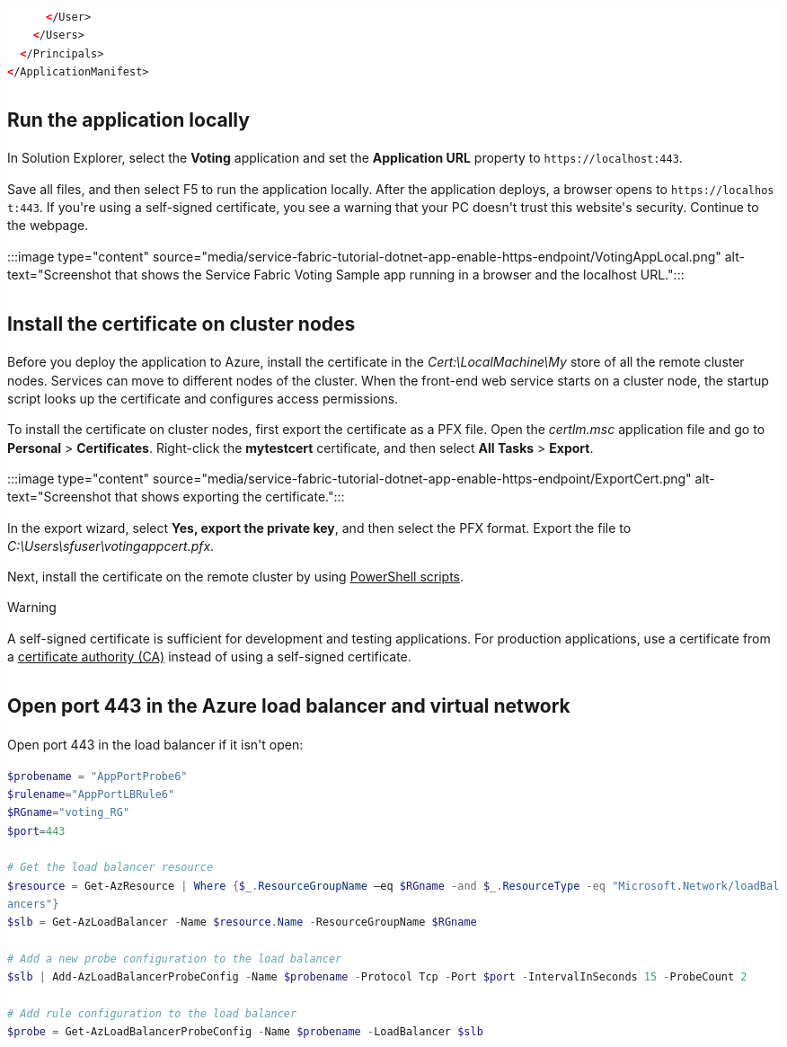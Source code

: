```xml
      </User>
    </Users>
  </Principals>
</ApplicationManifest>
```

## Run the application locally

In Solution Explorer, select the **Voting** application and set the **Application URL** property to `https://localhost:443`.

Save all files, and then select F5 to run the application locally. After the application deploys, a browser opens to `https://localhost:443`. If you're using a self-signed certificate, you see a warning that your PC doesn't trust this website's security. Continue to the webpage.

:::image type="content" source="media/service-fabric-tutorial-dotnet-app-enable-https-endpoint/VotingAppLocal.png" alt-text="Screenshot that shows the Service Fabric Voting Sample app running in a browser and the localhost URL.":::

## Install the certificate on cluster nodes

Before you deploy the application to Azure, install the certificate in the *Cert:\LocalMachine\My* store of all the remote cluster nodes. Services can move to different nodes of the cluster. When the front-end web service starts on a cluster node, the startup script looks up the certificate and configures access permissions.

To install the certificate on cluster nodes, first export the certificate as a PFX file. Open the *certlm.msc* application file and go to **Personal** > **Certificates**. Right-click the **mytestcert** certificate, and then select **All Tasks** > **Export**.

:::image type="content" source="media/service-fabric-tutorial-dotnet-app-enable-https-endpoint/ExportCert.png" alt-text="Screenshot that shows exporting the certificate.":::

In the export wizard, select **Yes, export the private key**, and then select the PFX format. Export the file to *C:\Users\sfuser\votingappcert.pfx*.

Next, install the certificate on the remote cluster by using [PowerShell scripts](./scripts/service-fabric-powershell-add-application-certificate.md).

> [!WARNING]
> A self-signed certificate is sufficient for development and testing applications. For production applications, use a certificate from a [certificate authority (CA)](https://wikipedia.org/wiki/Certificate_authority) instead of using a self-signed certificate.

## Open port 443 in the Azure load balancer and virtual network

Open port 443 in the load balancer if it isn't open:

```powershell
$probename = "AppPortProbe6"
$rulename="AppPortLBRule6"
$RGname="voting_RG"
$port=443

# Get the load balancer resource
$resource = Get-AzResource | Where {$_.ResourceGroupName –eq $RGname -and $_.ResourceType -eq "Microsoft.Network/loadBalancers"}
$slb = Get-AzLoadBalancer -Name $resource.Name -ResourceGroupName $RGname

# Add a new probe configuration to the load balancer
$slb | Add-AzLoadBalancerProbeConfig -Name $probename -Protocol Tcp -Port $port -IntervalInSeconds 15 -ProbeCount 2

# Add rule configuration to the load balancer
$probe = Get-AzLoadBalancerProbeConfig -Name $probename -LoadBalancer $slb
```